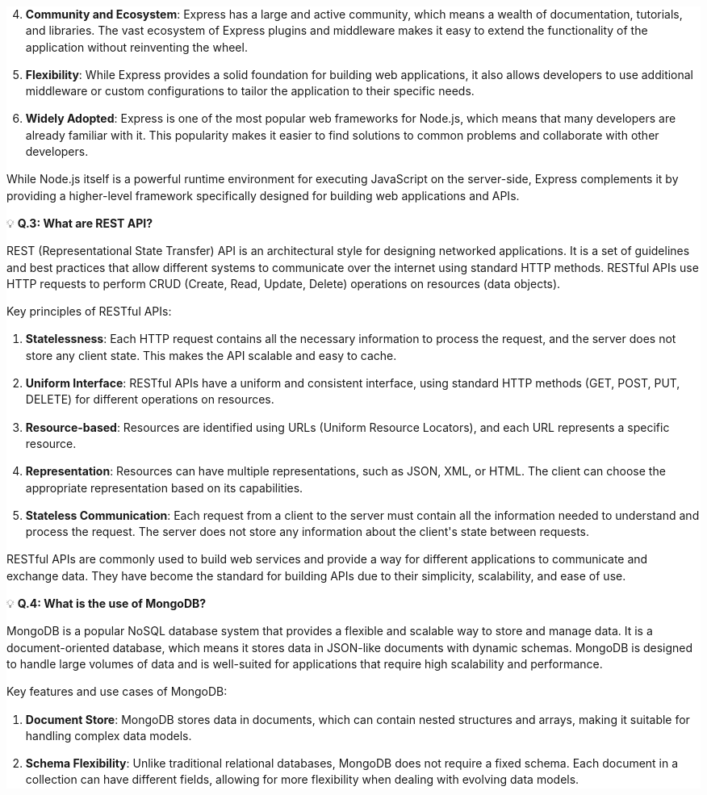 4. **Community and Ecosystem**: Express has a large and active community, which means a wealth of documentation, tutorials, and libraries. The vast ecosystem of Express plugins and middleware makes it easy to extend the functionality of the application without reinventing the wheel.

5. **Flexibility**: While Express provides a solid foundation for building web applications, it also allows developers to use additional middleware or custom configurations to tailor the application to their specific needs.

6. **Widely Adopted**: Express is one of the most popular web frameworks for Node.js, which means that many developers are already familiar with it. This popularity makes it easier to find solutions to common problems and collaborate with other developers.

While Node.js itself is a powerful runtime environment for executing JavaScript on the server-side, Express complements it by providing a higher-level framework specifically designed for building web applications and APIs.

💡 **Q.3: What are REST API?**

REST (Representational State Transfer) API is an architectural style for designing networked applications. It is a set of guidelines and best practices that allow different systems to communicate over the internet using standard HTTP methods. RESTful APIs use HTTP requests to perform CRUD (Create, Read, Update, Delete) operations on resources (data objects).

Key principles of RESTful APIs:

1. **Statelessness**: Each HTTP request contains all the necessary information to process the request, and the server does not store any client state. This makes the API scalable and easy to cache.

2. **Uniform Interface**: RESTful APIs have a uniform and consistent interface, using standard HTTP methods (GET, POST, PUT, DELETE) for different operations on resources.

3. **Resource-based**: Resources are identified using URLs (Uniform Resource Locators), and each URL represents a specific resource.

4. **Representation**: Resources can have multiple representations, such as JSON, XML, or HTML. The client can choose the appropriate representation based on its capabilities.

5. **Stateless Communication**: Each request from a client to the server must contain all the information needed to understand and process the request. The server does not store any information about the client's state between requests.

RESTful APIs are commonly used to build web services and provide a way for different applications to communicate and exchange data. They have become the standard for building APIs due to their simplicity, scalability, and ease of use.

💡 **Q.4: What is the use of MongoDB?**

MongoDB is a popular NoSQL database system that provides a flexible and scalable way to store and manage data. It is a document-oriented database, which means it stores data in JSON-like documents with dynamic schemas. MongoDB is designed to handle large volumes of data and is well-suited for applications that require high scalability and performance.

Key features and use cases of MongoDB:

1. **Document Store**: MongoDB stores data in documents, which can contain nested structures and arrays, making it suitable for handling complex data models.

2. **Schema Flexibility**: Unlike traditional relational databases, MongoDB does not require a fixed schema. Each document in a collection can have different fields, allowing for more flexibility when dealing with evolving data models.
